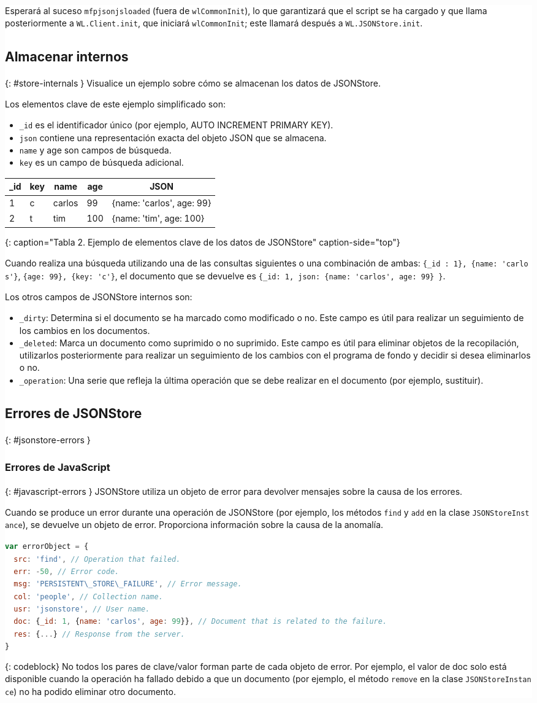 Esperará al suceso `mfpjsonjsloaded` (fuera de `wlCommonInit`), lo que garantizará que el script se ha cargado y que llama posteriormente a `WL.Client.init`, que iniciará `wlCommonInit`; este llamará después a `WL.JSONStore.init`.

## Almacenar internos
{: #store-internals }
Visualice un ejemplo sobre cómo se almacenan los datos de JSONStore.

Los elementos clave de este ejemplo simplificado son:

* `_id` es el identificador único (por ejemplo, AUTO INCREMENT PRIMARY KEY).
* `json` contiene una representación exacta del objeto JSON que se almacena.
* `name` y age son campos de búsqueda.
* `key` es un campo de búsqueda adicional.

| _id | key | name | age | JSON |
|-----|-----|------|-----|------|
| 1   | c   | carlos | 99 | {name: 'carlos', age: 99} |
| 2   | t   | tim   | 100 | {name: 'tim', age: 100} |
{: caption="Tabla 2. Ejemplo de elementos clave de los datos de JSONStore" caption-side="top"}

Cuando realiza una búsqueda utilizando una de las consultas siguientes o una combinación de ambas: `{_id : 1}, {name: 'carlos'}`, `{age: 99}, {key: 'c'}`, el documento que se devuelve es `{_id: 1, json: {name: 'carlos', age: 99} }`.

Los otros campos de JSONStore internos son:

* `_dirty`: Determina si el documento se ha marcado como modificado o no. Este campo es útil para realizar un seguimiento de los cambios en los documentos.
* `_deleted`: Marca un documento como suprimido o no suprimido. Este campo es útil para eliminar objetos de la recopilación, utilizarlos posteriormente para realizar un seguimiento de los cambios con el programa de fondo y decidir si desea eliminarlos o no.
* `_operation`: Una serie que refleja la última operación que se debe realizar en el documento (por ejemplo, sustituir).

## Errores de JSONStore
{: #jsonstore-errors }
### Errores de JavaScript
{: #javascript-errors }
JSONStore utiliza un objeto de error para devolver mensajes sobre la causa de los errores.

Cuando se produce un error durante una operación de JSONStore (por ejemplo, los métodos `find` y `add` en la clase `JSONStoreInstance`), se devuelve un objeto de error. Proporciona información sobre la causa de la anomalía.

```javascript
var errorObject = {
  src: 'find', // Operation that failed.
  err: -50, // Error code.
  msg: 'PERSISTENT\_STORE\_FAILURE', // Error message.
  col: 'people', // Collection name.
  usr: 'jsonstore', // User name.
  doc: {_id: 1, {name: 'carlos', age: 99}}, // Document that is related to the failure.
  res: {...} // Response from the server.
}
```
{: codeblock}
No todos los pares de clave/valor forman parte de cada objeto de error. Por ejemplo, el valor de doc solo está disponible cuando la operación ha fallado debido a que un documento (por ejemplo, el método `remove` en la clase `JSONStoreInstance`) no ha podido eliminar otro documento.

